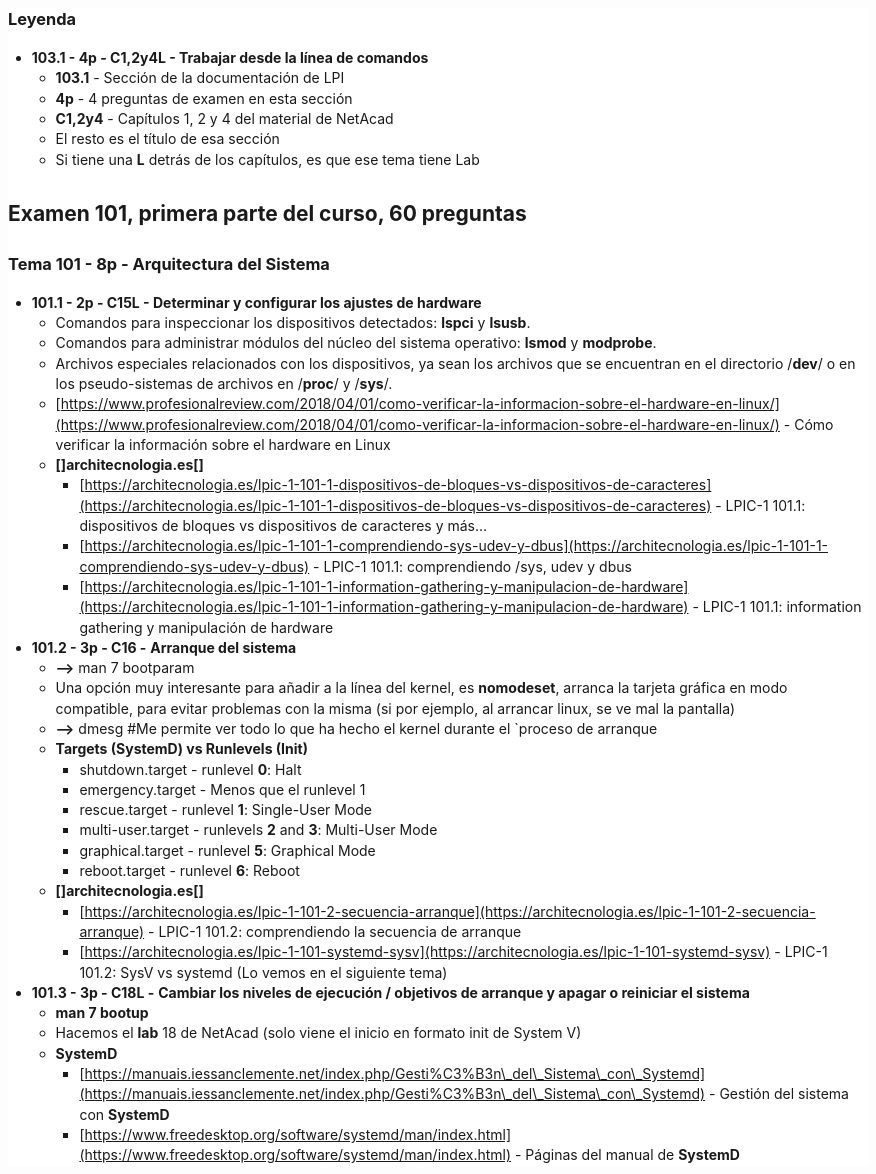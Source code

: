 


### Leyenda

   * **103.1 - 4p - C1,2y4L - Trabajar desde la línea de comandos**
       * **103.1** - Sección de la documentación de LPI
       * **4p** - 4 preguntas de examen en esta sección
       * **C1,2y4** - Capítulos 1, 2 y 4 del material de NetAcad
       * El resto es el título de esa sección
       * Si tiene una **L** detrás de los capítulos, es que ese tema tiene Lab




## Examen 101, primera parte del curso, 60 preguntas



### Tema 101 - 8p - Arquitectura del Sistema

   * **101.1 - 2p - C15L - Determinar y configurar los ajustes de hardware**
       * Comandos para inspeccionar los dispositivos detectados: **lspci** y **lsusb**.
       * Comandos para administrar módulos del núcleo del sistema operativo: **lsmod** y **modprobe**.
       * Archivos especiales relacionados con los dispositivos, ya sean los archivos que se encuentran en el directorio /**dev**/ o en los pseudo-sistemas de archivos en /**proc**/ y /**sys**/.
       * [https://www.profesionalreview.com/2018/04/01/como-verificar-la-informacion-sobre-el-hardware-en-linux/](https://www.profesionalreview.com/2018/04/01/como-verificar-la-informacion-sobre-el-hardware-en-linux/) - Cómo verificar la información sobre el hardware en Linux
       * **[]architecnologia.es[]**
           * [https://architecnologia.es/lpic-1-101-1-dispositivos-de-bloques-vs-dispositivos-de-caracteres](https://architecnologia.es/lpic-1-101-1-dispositivos-de-bloques-vs-dispositivos-de-caracteres) - LPIC-1 101.1: dispositivos de bloques vs dispositivos de caracteres y más…
           * [https://architecnologia.es/lpic-1-101-1-comprendiendo-sys-udev-y-dbus](https://architecnologia.es/lpic-1-101-1-comprendiendo-sys-udev-y-dbus) - LPIC-1 101.1:  comprendiendo /sys, udev y dbus
           * [https://architecnologia.es/lpic-1-101-1-information-gathering-y-manipulacion-de-hardware](https://architecnologia.es/lpic-1-101-1-information-gathering-y-manipulacion-de-hardware) - LPIC-1 101.1: information gathering y manipulación de hardware
   * **101.2 - 3p - C16 -** **Arranque del sistema**
       * **-->** man 7 bootparam
       * Una opción muy interesante para añadir a la línea del kernel, es **nomodeset**, arranca la tarjeta gráfica en modo compatible, para evitar problemas con la misma (si por ejemplo, al arrancar linux, se ve mal la pantalla)
       * **-->** dmesg #Me permite ver todo lo que ha hecho el kernel durante el `proceso de arranque
       * **Targets (SystemD) **vs** Runlevels (Init)**
           * shutdown.target   - runlevel **0**: Halt
           * emergency.target  - Menos que el runlevel 1
           * rescue.target     - runlevel **1**: Single-User Mode
           * multi-user.target - runlevels **2** and **3**: Multi-User Mode
           * graphical.target  - runlevel **5**: Graphical Mode
           * reboot.target     - runlevel **6**: Reboot
       * **[]architecnologia.es[]**
           * [https://architecnologia.es/lpic-1-101-2-secuencia-arranque](https://architecnologia.es/lpic-1-101-2-secuencia-arranque) - LPIC-1 101.2: comprendiendo la secuencia de arranque
           * [https://architecnologia.es/lpic-1-101-systemd-sysv](https://architecnologia.es/lpic-1-101-systemd-sysv) - LPIC-1 101.2: SysV vs systemd (Lo vemos en el siguiente tema)
   * **101.3 - 3p - C18L -** **Cambiar los niveles de ejecución / objetivos de arranque y apagar o reiniciar el sistema**
       * **man 7 bootup**
       * Hacemos el **lab** 18 de NetAcad (solo viene el inicio en formato init de System V)
       * **SystemD**
           * [https://manuais.iessanclemente.net/index.php/Gesti%C3%B3n\_del\_Sistema\_con\_Systemd](https://manuais.iessanclemente.net/index.php/Gesti%C3%B3n\_del\_Sistema\_con\_Systemd) - Gestión del sistema con **SystemD**
           * [https://www.freedesktop.org/software/systemd/man/index.html](https://www.freedesktop.org/software/systemd/man/index.html) -  Páginas del manual de **SystemD**